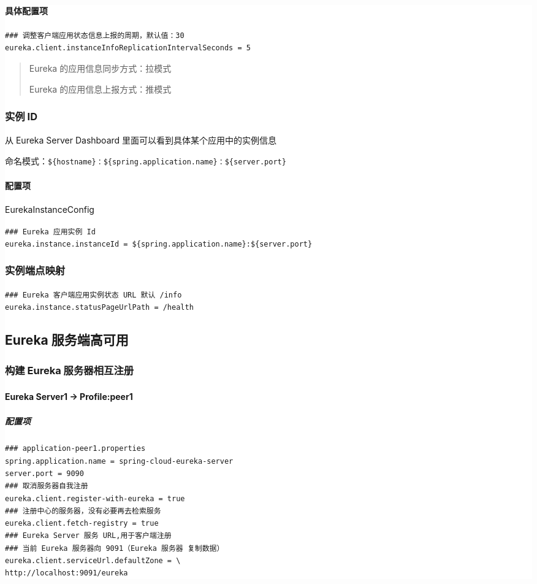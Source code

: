 #### 具体配置项

```properties
### 调整客户端应用状态信息上报的周期，默认值：30 
eureka.client.instanceInfoReplicationIntervalSeconds = 5
```

> Eureka 的应用信息同步方式：拉模式
>
> Eureka 的应用信息上报方式：推模式

### 实例 ID

从 Eureka Server Dashboard 里面可以看到具体某个应用中的实例信息

命名模式：`${hostname}：${spring.application.name}：${server.port}`

#### 配置项

EurekaInstanceConfig

```properties
### Eureka 应用实例 Id
eureka.instance.instanceId = ${spring.application.name}:${server.port}
```



### 实例端点映射

```properties
### Eureka 客户端应用实例状态 URL 默认 /info
eureka.instance.statusPageUrlPath = /health
```



## Eureka 服务端高可用

### 构建 Eureka 服务器相互注册

#### Eureka Server1 -> Profile:peer1

##### 配置项

```properties
### application-peer1.properties
spring.application.name = spring-cloud-eureka-server
server.port = 9090
### 取消服务器自我注册
eureka.client.register-with-eureka = true
### 注册中心的服务器，没有必要再去检索服务
eureka.client.fetch-registry = true
### Eureka Server 服务 URL,用于客户端注册
### 当前 Eureka 服务器向 9091（Eureka 服务器 复制数据）
eureka.client.serviceUrl.defaultZone = \
http://localhost:9091/eureka
```
